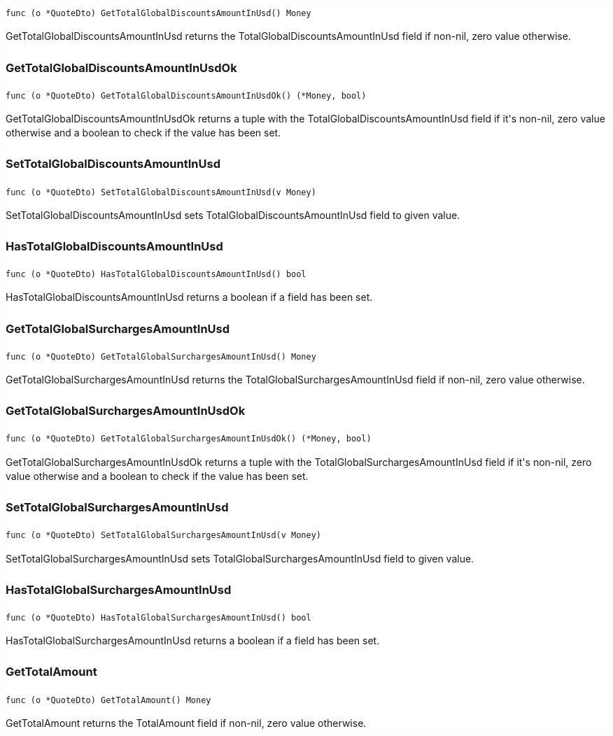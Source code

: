 `func (o *QuoteDto) GetTotalGlobalDiscountsAmountInUsd() Money`

GetTotalGlobalDiscountsAmountInUsd returns the TotalGlobalDiscountsAmountInUsd field if non-nil, zero value otherwise.

### GetTotalGlobalDiscountsAmountInUsdOk

`func (o *QuoteDto) GetTotalGlobalDiscountsAmountInUsdOk() (*Money, bool)`

GetTotalGlobalDiscountsAmountInUsdOk returns a tuple with the TotalGlobalDiscountsAmountInUsd field if it's non-nil, zero value otherwise
and a boolean to check if the value has been set.

### SetTotalGlobalDiscountsAmountInUsd

`func (o *QuoteDto) SetTotalGlobalDiscountsAmountInUsd(v Money)`

SetTotalGlobalDiscountsAmountInUsd sets TotalGlobalDiscountsAmountInUsd field to given value.

### HasTotalGlobalDiscountsAmountInUsd

`func (o *QuoteDto) HasTotalGlobalDiscountsAmountInUsd() bool`

HasTotalGlobalDiscountsAmountInUsd returns a boolean if a field has been set.

### GetTotalGlobalSurchargesAmountInUsd

`func (o *QuoteDto) GetTotalGlobalSurchargesAmountInUsd() Money`

GetTotalGlobalSurchargesAmountInUsd returns the TotalGlobalSurchargesAmountInUsd field if non-nil, zero value otherwise.

### GetTotalGlobalSurchargesAmountInUsdOk

`func (o *QuoteDto) GetTotalGlobalSurchargesAmountInUsdOk() (*Money, bool)`

GetTotalGlobalSurchargesAmountInUsdOk returns a tuple with the TotalGlobalSurchargesAmountInUsd field if it's non-nil, zero value otherwise
and a boolean to check if the value has been set.

### SetTotalGlobalSurchargesAmountInUsd

`func (o *QuoteDto) SetTotalGlobalSurchargesAmountInUsd(v Money)`

SetTotalGlobalSurchargesAmountInUsd sets TotalGlobalSurchargesAmountInUsd field to given value.

### HasTotalGlobalSurchargesAmountInUsd

`func (o *QuoteDto) HasTotalGlobalSurchargesAmountInUsd() bool`

HasTotalGlobalSurchargesAmountInUsd returns a boolean if a field has been set.

### GetTotalAmount

`func (o *QuoteDto) GetTotalAmount() Money`

GetTotalAmount returns the TotalAmount field if non-nil, zero value otherwise.
